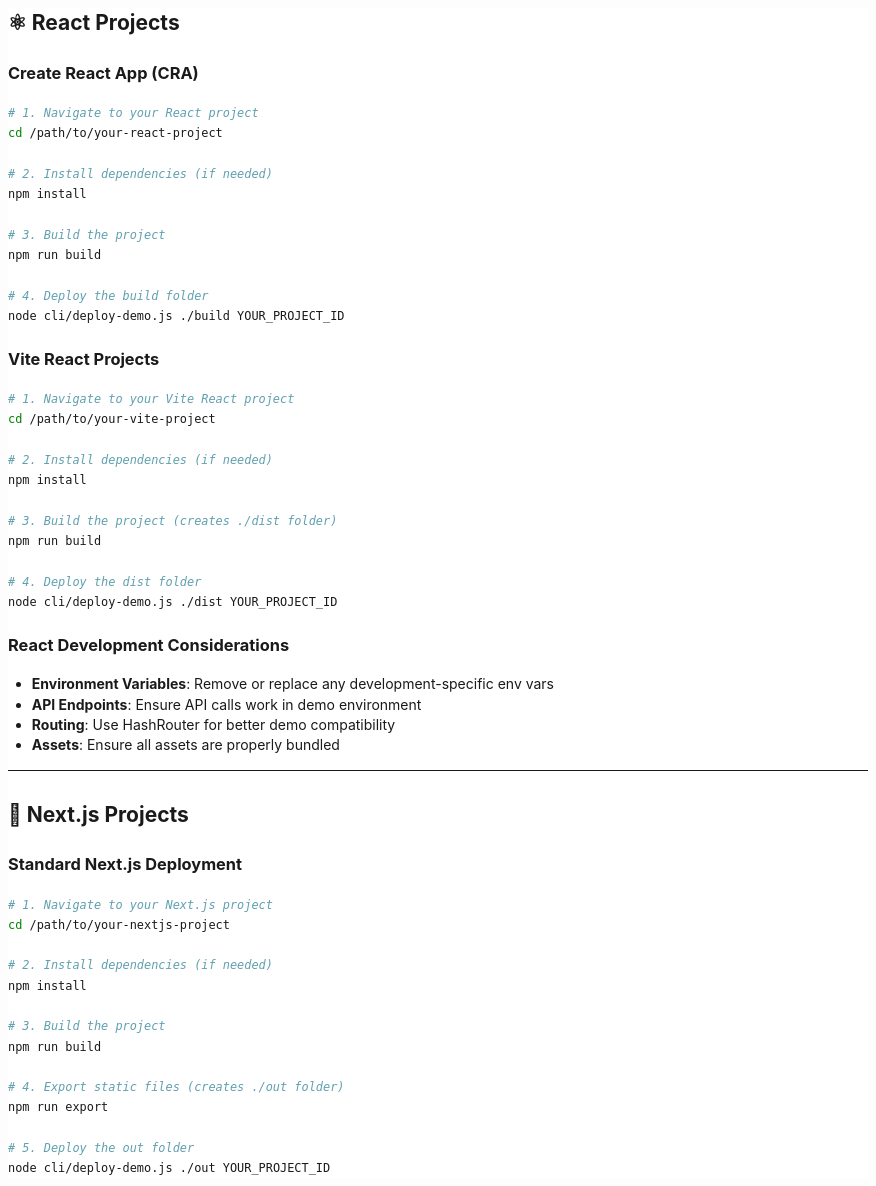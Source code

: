 ## ⚛️ React Projects

### Create React App (CRA)
```bash
# 1. Navigate to your React project
cd /path/to/your-react-project

# 2. Install dependencies (if needed)
npm install

# 3. Build the project
npm run build

# 4. Deploy the build folder
node cli/deploy-demo.js ./build YOUR_PROJECT_ID
```

### Vite React Projects
```bash
# 1. Navigate to your Vite React project
cd /path/to/your-vite-project

# 2. Install dependencies (if needed)
npm install

# 3. Build the project (creates ./dist folder)
npm run build

# 4. Deploy the dist folder
node cli/deploy-demo.js ./dist YOUR_PROJECT_ID
```

### React Development Considerations
- **Environment Variables**: Remove or replace any development-specific env vars
- **API Endpoints**: Ensure API calls work in demo environment
- **Routing**: Use HashRouter for better demo compatibility
- **Assets**: Ensure all assets are properly bundled

---

## 🔷 Next.js Projects

### Standard Next.js Deployment
```bash
# 1. Navigate to your Next.js project
cd /path/to/your-nextjs-project

# 2. Install dependencies (if needed)
npm install

# 3. Build the project
npm run build

# 4. Export static files (creates ./out folder)
npm run export

# 5. Deploy the out folder
node cli/deploy-demo.js ./out YOUR_PROJECT_ID
```
